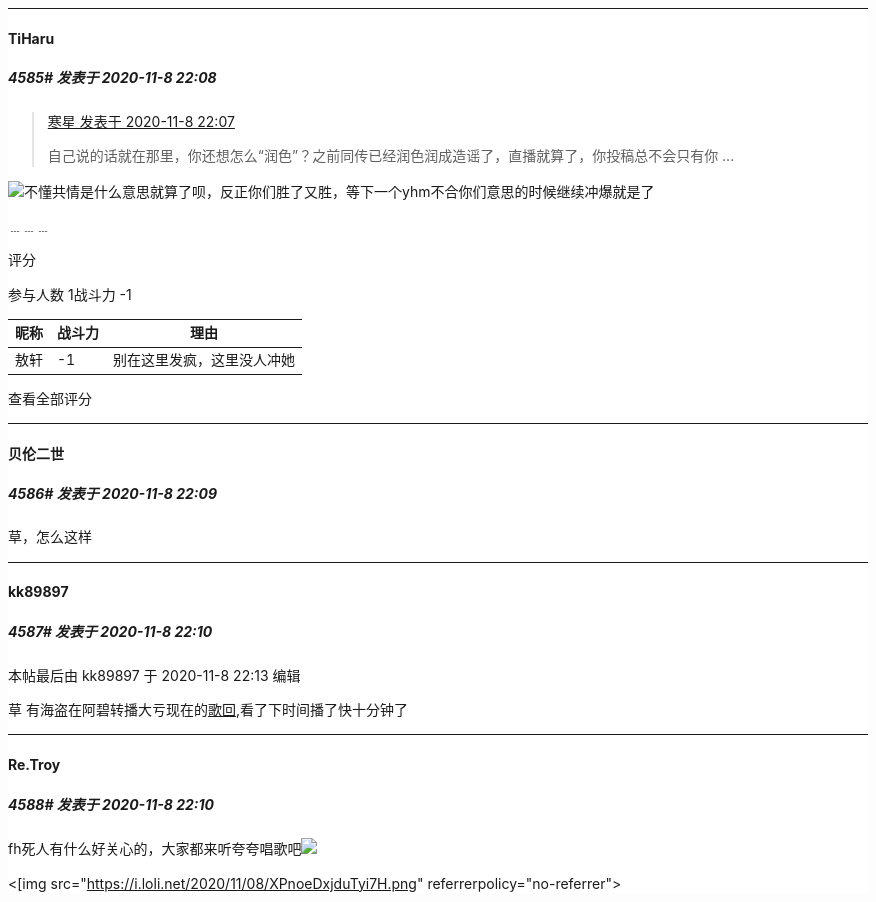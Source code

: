 
-----

####  TiHaru  
##### 4585#       发表于 2020-11-8 22:08


<blockquote><a href="httphttps://bbs.saraba1st.com/2b/forum.php?mod=redirect&amp;goto=findpost&amp;pid=49325320&amp;ptid=1969498" target="_blank">寒星 发表于 2020-11-8 22:07</a>

自己说的话就在那里，你还想怎么“润色”？之前同传已经润色润成造谣了，直播就算了，你投稿总不会只有你 ...</blockquote>
<img src="https://static.saraba1st.com/image/smiley/face2017/067.png" referrerpolicy="no-referrer">不懂共情是什么意思就算了呗，反正你们胜了又胜，等下一个yhm不合你们意思的时候继续冲爆就是了


﹍﹍﹍

评分


 参与人数 1战斗力 -1

|昵称|战斗力|理由|
|----|---|---|
| 敖轩|-1|别在这里发疯，这里没人冲她|


查看全部评分


-----

####  贝伦二世  
##### 4586#       发表于 2020-11-8 22:09


草，怎么这样


-----

####  kk89897  
##### 4587#       发表于 2020-11-8 22:10


 本帖最后由 kk89897 于 2020-11-8 22:13 编辑 

草 有海盗在阿碧转播大亏现在的[歌回](https://live.bilibili.com/22505271),看了下时间播了快十分钟了


-----

####  Re.Troy  
##### 4588#       发表于 2020-11-8 22:10


fh死人有什么好关心的，大家都来听夸夸唱歌吧<img src="https://static.saraba1st.com/image/smiley/face2017/072.png" referrerpolicy="no-referrer">

<[img src="https://i.loli.net/2020/11/08/XPnoeDxjduTyi7H.png" referrerpolicy="no-referrer">

